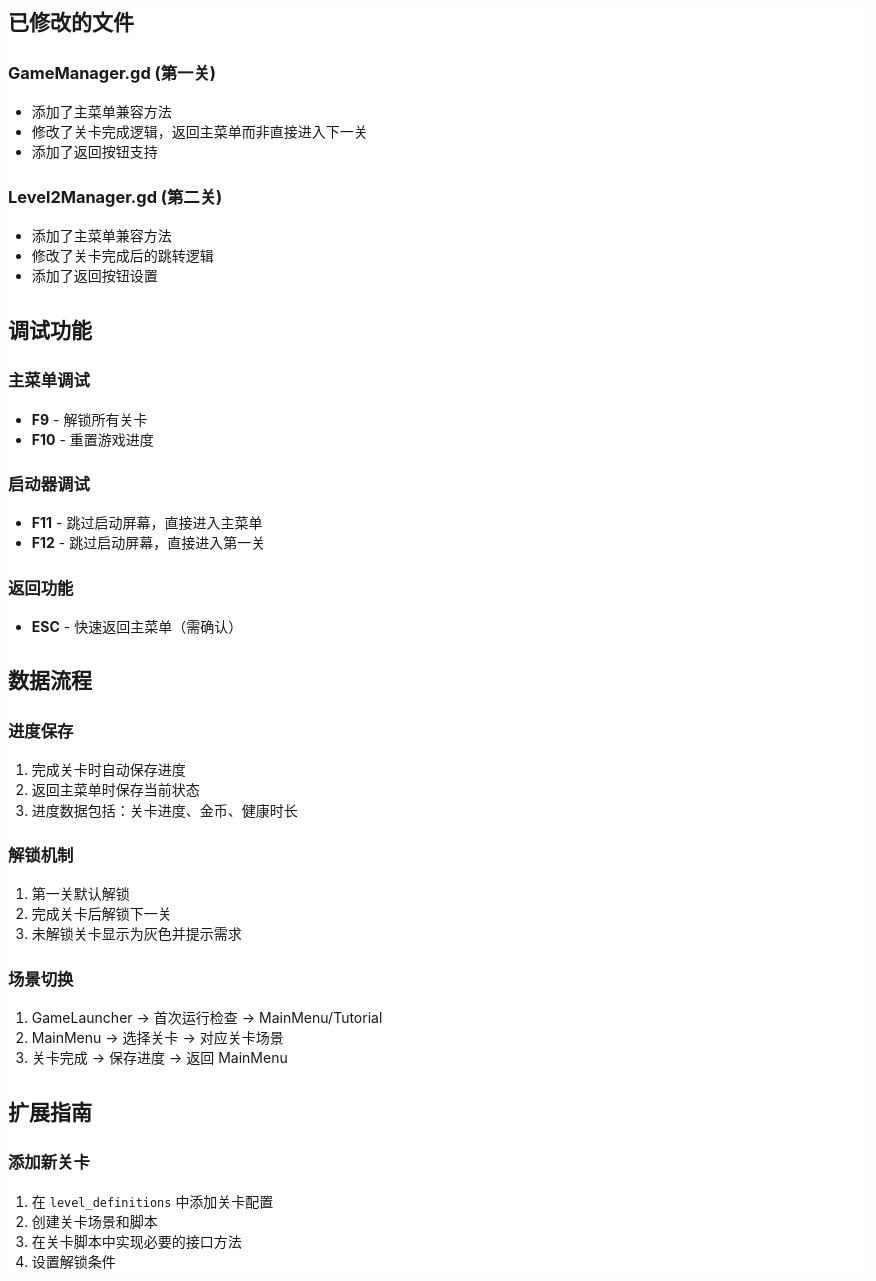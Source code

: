 ## 已修改的文件

### GameManager.gd (第一关)
- 添加了主菜单兼容方法
- 修改了关卡完成逻辑，返回主菜单而非直接进入下一关
- 添加了返回按钮支持

### Level2Manager.gd (第二关)
- 添加了主菜单兼容方法
- 修改了关卡完成后的跳转逻辑
- 添加了返回按钮设置

## 调试功能

### 主菜单调试
- **F9** - 解锁所有关卡
- **F10** - 重置游戏进度

### 启动器调试
- **F11** - 跳过启动屏幕，直接进入主菜单
- **F12** - 跳过启动屏幕，直接进入第一关

### 返回功能
- **ESC** - 快速返回主菜单（需确认）

## 数据流程

### 进度保存
1. 完成关卡时自动保存进度
2. 返回主菜单时保存当前状态
3. 进度数据包括：关卡进度、金币、健康时长

### 解锁机制
1. 第一关默认解锁
2. 完成关卡后解锁下一关
3. 未解锁关卡显示为灰色并提示需求

### 场景切换
1. GameLauncher → 首次运行检查 → MainMenu/Tutorial
2. MainMenu → 选择关卡 → 对应关卡场景
3. 关卡完成 → 保存进度 → 返回 MainMenu

## 扩展指南

### 添加新关卡
1. 在 `level_definitions` 中添加关卡配置
2. 创建关卡场景和脚本
3. 在关卡脚本中实现必要的接口方法
4. 设置解锁条件
